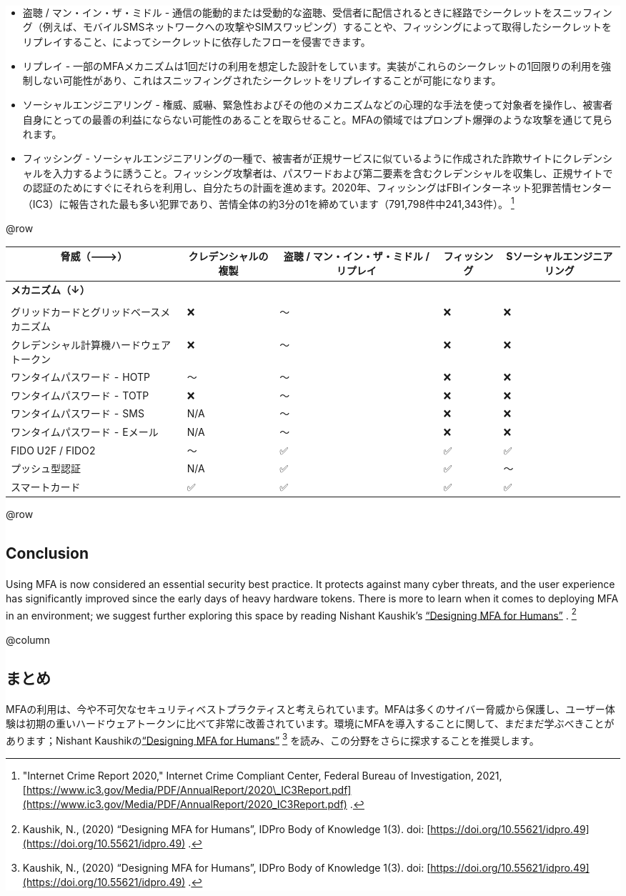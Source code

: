 *   盗聴 / マン・イン・ザ・ミドル - 通信の能動的または受動的な盗聴、受信者に配信されるときに経路でシークレットをスニッフィング（例えば、モバイルSMSネットワークへの攻撃やSIMスワッピング）することや、フィッシングによって取得したシークレットをリプレイすること、によってシークレットに依存したフローを侵害できます。

*   リプレイ - 一部のMFAメカニズムは1回だけの利用を想定した設計をしています。実装がこれらのシークレットの1回限りの利用を強制しない可能性があり、これはスニッフィングされたシークレットをリプレイすることが可能になります。
    
*   ソーシャルエンジニアリング - 権威、威嚇、緊急性およびその他のメカニズムなどの心理的な手法を使って対象者を操作し、被害者自身にとっての最善の利益にならない可能性のあることを取らせること。MFAの領域ではプロンプト爆弾のような攻撃を通じて見られます。

*   フィッシング - ソーシャルエンジニアリングの一種で、被害者が正規サービスに似ているように作成された詐欺サイトにクレデンシャルを入力するように誘うこと。フィッシング攻撃者は、パスワードおよび第二要素を含むクレデンシャルを収集し、正規サイトでの認証のためにすぐにそれらを利用し、自分たちの計画を進めます。2020年、フィッシングはFBIインターネット犯罪苦情センター（IC3）に報告された最も多い犯罪であり、苦情全体の約3分の1を締めています（791,798件中241,343件）。 [^26]
    

@row

| **脅威（--->）** | **クレデンシャルの複製** | **盗聴 / マン・イン・ザ・ミドル / リプレイ** | **フィッシング** | **Sソーシャルエンジニアリング** |
| --- | --- | --- | --- | --- |
| **メカニズム（↓）** |     |     |     |     |
|     |     |     |     |     |
| グリッドカードとグリッドベースメカニズム | ❌   | ～   | ❌   | ❌   |
| クレデンシャル計算機ハードウェアトークン | ❌   | ～   | ❌   | ❌   |
| ワンタイムパスワード - HOTP | ～   | ～   | ❌   | ❌   |
| ワンタイムパスワード - TOTP | ❌   | ～   | ❌   | ❌   |
| ワンタイムパスワード - SMS | N/A | ～   | ❌   | ❌   |
| ワンタイムパスワード - Eメール | N/A | ～   | ❌   | ❌   |
| FIDO U2F / FIDO2 | ～   | ✅   | ✅   | ✅   |
| プッシュ型認証 | N/A | ✅   | ✅   | ～   |
| スマートカード | ✅   | ✅   | ✅   | ✅   |

@row
## Conclusion

Using MFA is now considered an essential security best practice. It protects against many cyber threats, and the user experience has significantly improved since the early days of heavy hardware tokens. There is more to learn when it comes to deploying MFA in an environment; we suggest further exploring this space by reading Nishant Kaushik’s [“Designing MFA for Humans”](https://doi.org/10.55621/idpro.49) . [^27]

@column
## まとめ

MFAの利用は、今や不可欠なセキュリティベストプラクティスと考えられています。MFAは多くのサイバー脅威から保護し、ユーザー体験は初期の重いハードウェアトークンに比べて非常に改善されています。環境にMFAを導入することに関して、まだまだ学ぶべきことがあります；Nishant Kaushikの[“Designing MFA for Humans”](https://doi.org/10.55621/idpro.49) [^27] を読み、この分野をさらに探求することを推奨します。


[^1]:  References
[^2]:  Grassi, Paul A., James L. Fenton, Elaine M. Newton, Ray A. Perlner, Andrew R. Regenscheid, William E. Burr, and Justin P. Richer, "NIST Special Publication 800-63B: Digital Identity Guidelines: Authentication and Lifecycle Management," National Institute of Standards and Technology, U.S. Department of Commerce, updated 2 March 2022, [https://doi.org/10.6028/NIST.SP.800-63b](https://doi.org/10.6028/NIST.SP.800-63b) . 
[^3]:  Bátiz-Lazo, Bernardo, "A Brief History of the ATM: How automation changed retail banking, an Object Lesson," The Atlantic, 26 March 2015, [https://www.theatlantic.com/technology/archive/2015/03/a-brief-history-of-the-atm/388547/](https://www.theatlantic.com/technology/archive/2015/03/a-brief-history-of-the-atm/388547/) (accessed 14 December 2022). 
[^4]:  Batiz-Lazo, Bernardo and Reid, Robert J. K., "Evidence from the Patent Record on the Development of Cash Dispensing Technology," MPRA: Munich Personal RePEc Archive, University of Leicester, University of Leicester and University of Glasgow, 30 June 2008, [https://mpra.ub.uni-muenchen.de/9461/1/MPRA\_paper\_9461.pdf](https://mpra.ub.uni-muenchen.de/9461/1/MPRA_paper_9461.pdf) (accessed 14 December 2022). 
[^5]:  M'Raihi, D., Machani, S., Pei, M., and J. Rydell, "TOTP: Time-Based One-Time Password Algorithm", RFC 6238, DOI 10.17487/RFC6238, May 2011, < [https://www.rfc-editor.org/info/rfc6238](https://www.rfc-editor.org/info/rfc6238) \>. 
[^6]:  M'Raihi, D., Bellare, M., Hoornaert, F., Naccache, D., and O. Ranen, "HOTP: An HMAC-Based One-Time Password Algorithm", RFC 4226, DOI 10.17487/RFC4226, December 2005, < [https://www.rfc-editor.org/info/rfc4226](https://www.rfc-editor.org/info/rfc4226) \>. 
[^7]:  U.S. Department of Homeland Security,"Homeland Security Presidential Directive 12: Policy for a Common Identification Standard for Federal Employees and Contractors," last updated 27 January 2022, [https://www.dhs.gov/homeland-security-presidential-directive-12](https://www.dhs.gov/homeland-security-presidential-directive-12) (accessed 14 December 2022). 
[^8]:  National Institute of Standards and Technology, "Personal Identity Verification (PIV) of Federal Employees and Contractors," Federal Information Processing Standard (FIPS) 201-1, March 2006, [https://csrc.nist.gov/CSRC/media/Publications/fips/201/1/archive/2006-06-23/documents/FIPS-201-1-chng1.pdf](https://csrc.nist.gov/CSRC/media/Publications/fips/201/1/archive/2006-06-23/documents/FIPS-201-1-chng1.pdf) . Please note version is for historical reference only; the current version of this publication is FIPS 201-3, published January 2022 and available at [https://doi.org/10.6028/NIST.FIPS.201-3](https://doi.org/10.6028/NIST.FIPS.201-3) . 
[^9]:  Dray, James, Scott Guthery, and Teresa Schwarzhoff, "NIST Special Publication 800-73-1: Interfaces for Personal Identity Verification," Computer Security Resource Center, National Institute of Standards and Technology, U.S. Department of Commerce, March 2006, [https://csrc.nist.gov/publications/detail/sp/800-73/1/archive/2006-03-15](https://csrc.nist.gov/publications/detail/sp/800-73/1/archive/2006-03-15) . Please note version is for historical reference only; the current version of this publication is NIST 800-73-4, published May 2015 and available at https://doi.org/10.6028/NIST.SP.800-73-4. 
[^10]:  U.S. Department of Justice, Office of Justice Programs, "Putting an End to Account-Hijacking Identity Theft," NCJ Number: 210758, December 2004, [https://www.ojp.gov/ncjrs/virtual-library/abstracts/putting-end-account-hijacking-identity-theft](https://www.ojp.gov/ncjrs/virtual-library/abstracts/putting-end-account-hijacking-identity-theft) (accessed 14 December 2022). 
[^11]:  Federal Financial Institutions Examination Council, "Authentication in an Internet Banking Environment," 2005, [https://www.ffiec.gov/pdf/authentication\_guidance.pdf](https://www.ffiec.gov/pdf/authentication_guidance.pdf) (accessed 14 December 2022) 
[^12]:  Libicki, Martin C., Edward Balkovich, Brian A. Jackson, Rena Rudavsky, Katharine Watkins Webb, "Influences on the Adoption of Multifactor Authentication," technical report, RAND Homeland Security and Defense Center, 2011, [https://www.rand.org/content/dam/rand/pubs/technical\_reports/2011/RAND\_TR937.pdf](https://www.rand.org/content/dam/rand/pubs/technical_reports/2011/RAND_TR937.pdf) (accessed 14 December 2022). 
[^13]:  “ [Banks to Use 2-factor Authentication by End of 2006](https://it.slashdot.org/story/05/10/19/2340245/banks-to-use-2-factor-authentication-by-end-of-2006) ,” Slashdot forum discussion, 2005, [https://it.slashdot.org/comments.pl?sid=165833&cid=13832042](https://it.slashdot.org/comments.pl?sid=165833&cid=13832042) (accessed 14 December 2022). 
[^14]:  FIDO Alliance, “History of FIDO Alliance,” n.d., [https://fidoalliance.org/overview/history/](https://fidoalliance.org/overview/history/) (accessed 14 December 2022). 
[^15]:  "Web Authentication: An API for accessing Public Key Credentials Level 1," W3C Recommendation, 4 March 2019, and “Client to Authenticator Protocol (CTAP),” FIDO Alliance, 21 June 2022, [https://fidoalliance.org/specifications/download/](https://fidoalliance.org/specifications/download/) . 
[^16]:  Passkey.dev website, [W3C WebAuthn Community Adoption Group](https://www.w3.org/community/webauthn-adoption/) and the [FIDO Alliance](https://fidoalliance.org/) , [https://passkeys.dev/](https://passkeys.dev/) (accessed 14 December 2022). 
[^17]:  Schneier, Bruce, "The Failure of Two-Factor Authentication," Schneier on Security blog, March 2005, [https://www.schneier.com/blog/archives/2005/03/the\_failure\_of.html](https://www.schneier.com/blog/archives/2005/03/the_failure_of.html) (accessed 14 December 2022). 
[^18]:  Williams, Andy, "Grid-based two-factor authentication comes to campus cards," SecureIDNews, 25 September 2006, [https://www.secureidnews.com/news-item/grid-based-two-factor-authentication-comes-to-campus-cards/](https://www.secureidnews.com/news-item/grid-based-two-factor-authentication-comes-to-campus-cards/) \# (accessed 14 December 2022). 
[^19]:  NIST 800-63B Section 5.2.10 Restricted Authenticators. 
[^20]:  NIST 800-63B Section 5.1.3.3 Authentication using the Public Switched Telephone Network. 
[^21]:  "Web Authentication: An API for accessing Public Key Credentials Level 2," W3C Recommendation, 8 April 2021, section 3. Dependencies, [https://www.w3.org/TR/webauthn-2/#scope](https://www.w3.org/TR/webauthn-2/#scope) . 
[^22]:  FIDO Alliance Metadata Service, website, [https://fidoalliance.org/metadata/](https://fidoalliance.org/metadata/) (accessed 14 December 2022). 
[^23]:  FIDO Alliance Certified Authenticator Levels, website, [https://fidoalliance.org/certification/authenticator-certification-levels/](https://fidoalliance.org/certification/authenticator-certification-levels/) (accessed 14 December 2022). 
[^24]:  Goodin, Dan, "A Sinister Way to Beat Multifactor Authentication Is on the Rise," Ars Technica, 30 March 2022, [https://www.wired.com/story/multifactor-authentication-prompt-bombing-on-the-rise/](https://www.wired.com/story/multifactor-authentication-prompt-bombing-on-the-rise/) . 
[^25]:  Cybersecurity & Infrastructure Security Agency, "Implementing Number Matching in MFA Applications," October 2022, [https://www.cisa.gov/sites/default/files/publications/fact-sheet-implement-number-matching-in-mfa-applications-508c.pdf](https://www.cisa.gov/sites/default/files/publications/fact-sheet-implement-number-matching-in-mfa-applications-508c.pdf) . 
[^26]:  "Internet Crime Report 2020," Internet Crime Compliant Center, Federal Bureau of Investigation, 2021, [https://www.ic3.gov/Media/PDF/AnnualReport/2020\_IC3Report.pdf](https://www.ic3.gov/Media/PDF/AnnualReport/2020_IC3Report.pdf) . 
[^27]:  Kaushik, N., (2020) “Designing MFA for Humans”, IDPro Body of Knowledge 1(3). doi: [https://doi.org/10.55621/idpro.49](https://doi.org/10.55621/idpro.49) . 